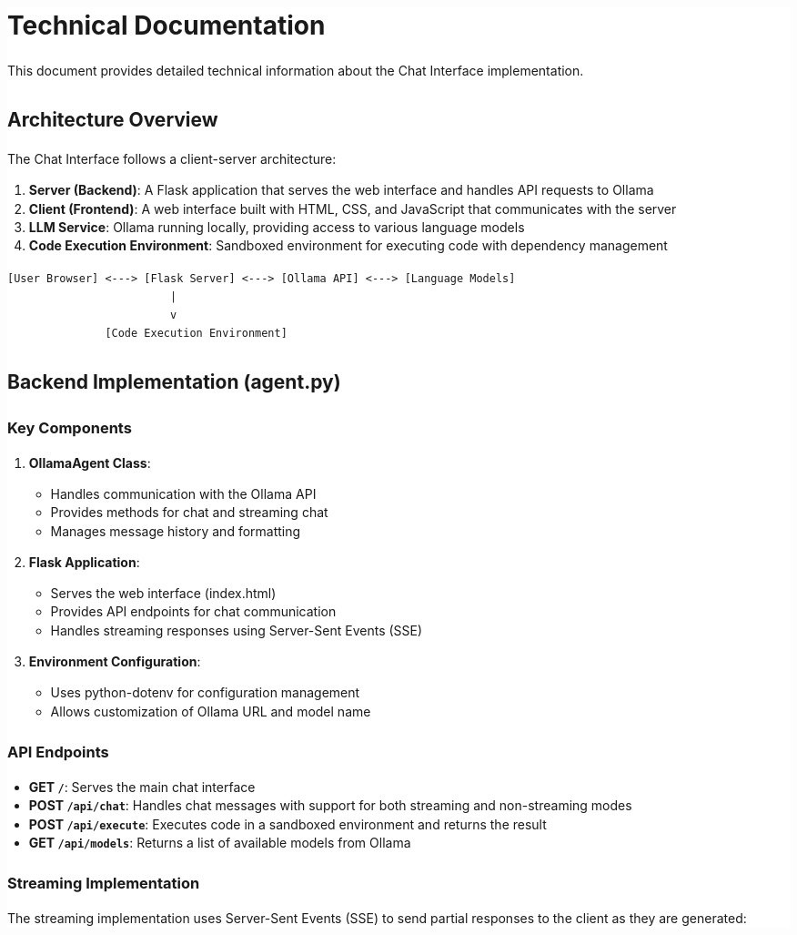 # Technical Documentation

This document provides detailed technical information about the Chat Interface implementation.

## Architecture Overview

The Chat Interface follows a client-server architecture:

1. **Server (Backend)**: A Flask application that serves the web interface and handles API requests to Ollama
2. **Client (Frontend)**: A web interface built with HTML, CSS, and JavaScript that communicates with the server
3. **LLM Service**: Ollama running locally, providing access to various language models
4. **Code Execution Environment**: Sandboxed environment for executing code with dependency management

```
[User Browser] <---> [Flask Server] <---> [Ollama API] <---> [Language Models]
                         |
                         v
               [Code Execution Environment]
```

## Backend Implementation (agent.py)

### Key Components

1. **OllamaAgent Class**:
   - Handles communication with the Ollama API
   - Provides methods for chat and streaming chat
   - Manages message history and formatting

2. **Flask Application**:
   - Serves the web interface (index.html)
   - Provides API endpoints for chat communication
   - Handles streaming responses using Server-Sent Events (SSE)

3. **Environment Configuration**:
   - Uses python-dotenv for configuration management
   - Allows customization of Ollama URL and model name

### API Endpoints

- **GET `/`**: Serves the main chat interface
- **POST `/api/chat`**: Handles chat messages with support for both streaming and non-streaming modes
- **POST `/api/execute`**: Executes code in a sandboxed environment and returns the result
- **GET `/api/models`**: Returns a list of available models from Ollama

### Streaming Implementation

The streaming implementation uses Server-Sent Events (SSE) to send partial responses to the client as they are generated:

